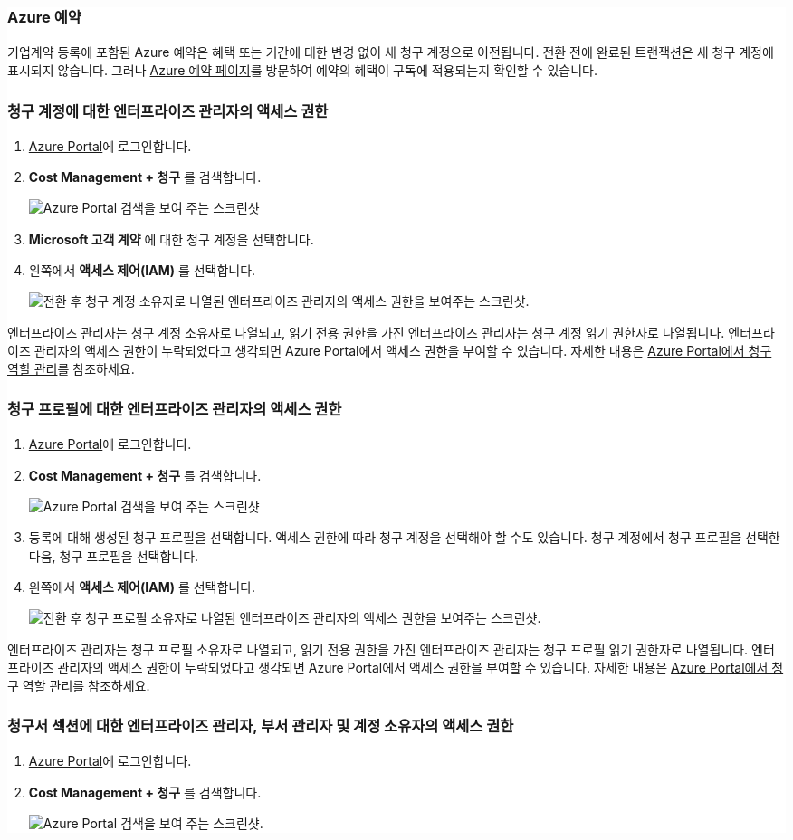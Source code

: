 ### <a name="azure-reservations"></a>Azure 예약

기업계약 등록에 포함된 Azure 예약은 혜택 또는 기간에 대한 변경 없이 새 청구 계정으로 이전됩니다. 전환 전에 완료된 트랜잭션은 새 청구 계정에 표시되지 않습니다. 그러나 [Azure 예약 페이지](https://portal.azure.com/#blade/Microsoft_Azure_Reservations/ReservationsBrowseBlade)를 방문하여 예약의 혜택이 구독에 적용되는지 확인할 수 있습니다.

### <a name="access-of-enterprise-administrators-on-the-billing-account"></a>청구 계정에 대한 엔터프라이즈 관리자의 액세스 권한

1. [Azure Portal](https://portal.azure.com)에 로그인합니다.

2. **Cost Management + 청구** 를 검색합니다.

   ![Azure Portal 검색을 보여 주는 스크린샷](./media/mca-setup-account/search-cmb.png)

3. **Microsoft 고객 계약** 에 대한 청구 계정을 선택합니다.

4. 왼쪽에서 **액세스 제어(IAM)** 를 선택합니다.

   ![전환 후 청구 계정 소유자로 나열된 엔터프라이즈 관리자의 액세스 권한을 보여주는 스크린샷.](./media/mca-setup-account/mca-ea-admins-ba-access-post-transition.png)

엔터프라이즈 관리자는 청구 계정 소유자로 나열되고, 읽기 전용 권한을 가진 엔터프라이즈 관리자는 청구 계정 읽기 권한자로 나열됩니다. 엔터프라이즈 관리자의 액세스 권한이 누락되었다고 생각되면 Azure Portal에서 액세스 권한을 부여할 수 있습니다. 자세한 내용은 [Azure Portal에서 청구 역할 관리](understand-mca-roles.md#manage-billing-roles-in-the-azure-portal)를 참조하세요.

### <a name="access-of-enterprise-administrators-on-the-billing-profile"></a>청구 프로필에 대한 엔터프라이즈 관리자의 액세스 권한

1. [Azure Portal](https://portal.azure.com)에 로그인합니다.

2. **Cost Management + 청구** 를 검색합니다.

   ![Azure Portal 검색을 보여 주는 스크린샷](./media/mca-setup-account/search-cmb.png)

3. 등록에 대해 생성된 청구 프로필을 선택합니다. 액세스 권한에 따라 청구 계정을 선택해야 할 수도 있습니다. 청구 계정에서 청구 프로필을 선택한 다음, 청구 프로필을 선택합니다.

4. 왼쪽에서 **액세스 제어(IAM)** 를 선택합니다.

   ![전환 후 청구 프로필 소유자로 나열된 엔터프라이즈 관리자의 액세스 권한을 보여주는 스크린샷.](./media/mca-setup-account/mca-ea-admins-bp-access-post-transition.png)

엔터프라이즈 관리자는 청구 프로필 소유자로 나열되고, 읽기 전용 권한을 가진 엔터프라이즈 관리자는 청구 프로필 읽기 권한자로 나열됩니다. 엔터프라이즈 관리자의 액세스 권한이 누락되었다고 생각되면 Azure Portal에서 액세스 권한을 부여할 수 있습니다. 자세한 내용은 [Azure Portal에서 청구 역할 관리](understand-mca-roles.md#manage-billing-roles-in-the-azure-portal)를 참조하세요.

### <a name="access-of-enterprise-administrators-department-administrators-and-account-owners-on-invoice-sections"></a>청구서 섹션에 대한 엔터프라이즈 관리자, 부서 관리자 및 계정 소유자의 액세스 권한

1. [Azure Portal](https://portal.azure.com)에 로그인합니다.

2. **Cost Management + 청구** 를 검색합니다.

   ![Azure Portal 검색을 보여 주는 스크린샷](./media/mca-setup-account/search-cmb.png).
